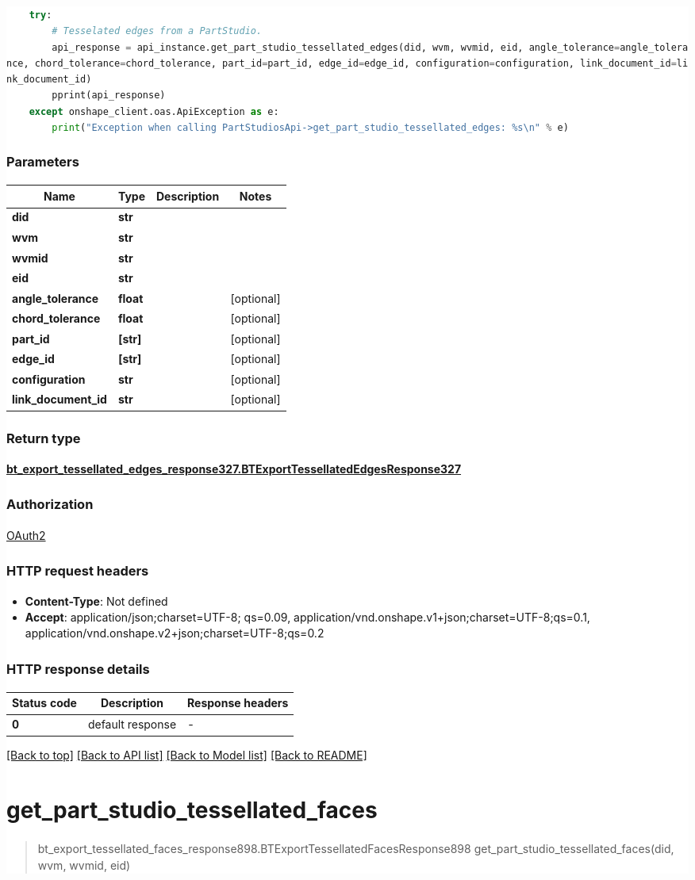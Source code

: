 ```python
    try:
        # Tesselated edges from a PartStudio.
        api_response = api_instance.get_part_studio_tessellated_edges(did, wvm, wvmid, eid, angle_tolerance=angle_tolerance, chord_tolerance=chord_tolerance, part_id=part_id, edge_id=edge_id, configuration=configuration, link_document_id=link_document_id)
        pprint(api_response)
    except onshape_client.oas.ApiException as e:
        print("Exception when calling PartStudiosApi->get_part_studio_tessellated_edges: %s\n" % e)
```

### Parameters

Name | Type | Description  | Notes
------------- | ------------- | ------------- | -------------
 **did** | **str**|  |
 **wvm** | **str**|  |
 **wvmid** | **str**|  |
 **eid** | **str**|  |
 **angle_tolerance** | **float**|  | [optional]
 **chord_tolerance** | **float**|  | [optional]
 **part_id** | **[str]**|  | [optional]
 **edge_id** | **[str]**|  | [optional]
 **configuration** | **str**|  | [optional]
 **link_document_id** | **str**|  | [optional]

### Return type

[**bt_export_tessellated_edges_response327.BTExportTessellatedEdgesResponse327**](BTExportTessellatedEdgesResponse327.md)

### Authorization

[OAuth2](../README.md#OAuth2)

### HTTP request headers

 - **Content-Type**: Not defined
 - **Accept**: application/json;charset=UTF-8; qs=0.09, application/vnd.onshape.v1+json;charset=UTF-8;qs=0.1, application/vnd.onshape.v2+json;charset=UTF-8;qs=0.2

### HTTP response details
| Status code | Description | Response headers |
|-------------|-------------|------------------|
**0** | default response |  -  |

[[Back to top]](#) [[Back to API list]](../README.md#documentation-for-api-endpoints) [[Back to Model list]](../README.md#documentation-for-models) [[Back to README]](../README.md)

# **get_part_studio_tessellated_faces**
> bt_export_tessellated_faces_response898.BTExportTessellatedFacesResponse898 get_part_studio_tessellated_faces(did, wvm, wvmid, eid)
